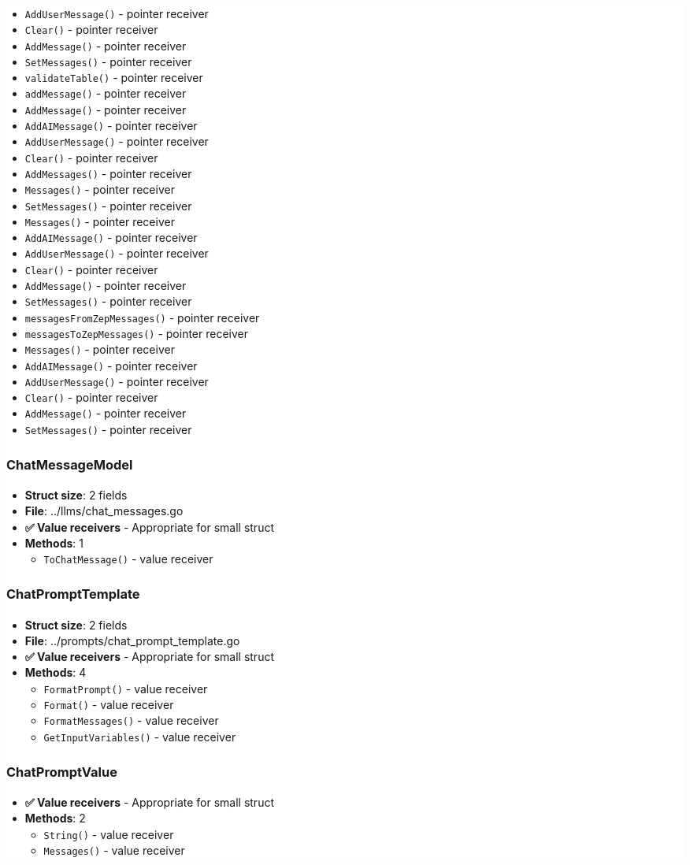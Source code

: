   - `AddUserMessage()` - pointer receiver
  - `Clear()` - pointer receiver
  - `AddMessage()` - pointer receiver
  - `SetMessages()` - pointer receiver
  - `validateTable()` - pointer receiver
  - `addMessage()` - pointer receiver
  - `AddMessage()` - pointer receiver
  - `AddAIMessage()` - pointer receiver
  - `AddUserMessage()` - pointer receiver
  - `Clear()` - pointer receiver
  - `AddMessages()` - pointer receiver
  - `Messages()` - pointer receiver
  - `SetMessages()` - pointer receiver
  - `Messages()` - pointer receiver
  - `AddAIMessage()` - pointer receiver
  - `AddUserMessage()` - pointer receiver
  - `Clear()` - pointer receiver
  - `AddMessage()` - pointer receiver
  - `SetMessages()` - pointer receiver
  - `messagesFromZepMessages()` - pointer receiver
  - `messagesToZepMessages()` - pointer receiver
  - `Messages()` - pointer receiver
  - `AddAIMessage()` - pointer receiver
  - `AddUserMessage()` - pointer receiver
  - `Clear()` - pointer receiver
  - `AddMessage()` - pointer receiver
  - `SetMessages()` - pointer receiver

### ChatMessageModel
- **Struct size**: 2 fields
- **File**: ../llms/chat_messages.go
- **✅ Value receivers** - Appropriate for small struct
- **Methods**: 1
  - `ToChatMessage()` - value receiver

### ChatPromptTemplate
- **Struct size**: 2 fields
- **File**: ../prompts/chat_prompt_template.go
- **✅ Value receivers** - Appropriate for small struct
- **Methods**: 4
  - `FormatPrompt()` - value receiver
  - `Format()` - value receiver
  - `FormatMessages()` - value receiver
  - `GetInputVariables()` - value receiver

### ChatPromptValue
- **✅ Value receivers** - Appropriate for small struct
- **Methods**: 2
  - `String()` - value receiver
  - `Messages()` - value receiver
